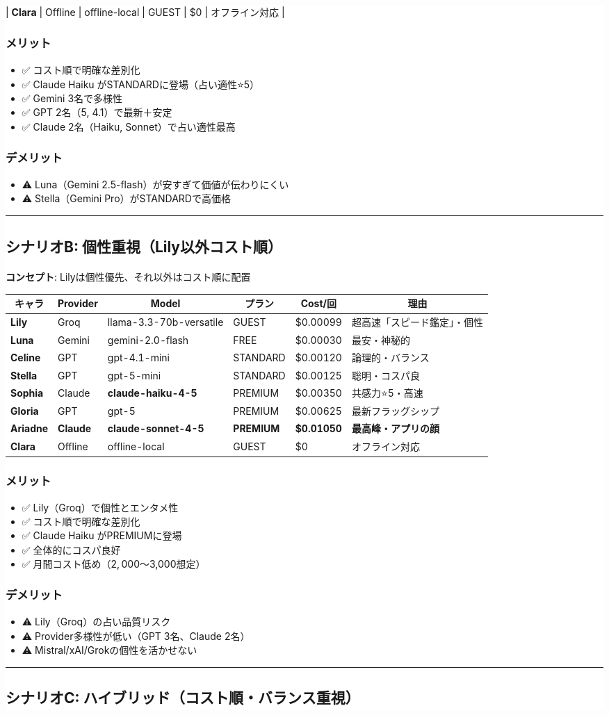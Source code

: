 | **Clara** | Offline | offline-local | GUEST | $0 | オフライン対応 |

### メリット
- ✅ コスト順で明確な差別化
- ✅ Claude Haiku がSTANDARDに登場（占い適性⭐5）
- ✅ Gemini 3名で多様性
- ✅ GPT 2名（5, 4.1）で最新＋安定
- ✅ Claude 2名（Haiku, Sonnet）で占い適性最高

### デメリット
- ⚠️ Luna（Gemini 2.5-flash）が安すぎて価値が伝わりにくい
- ⚠️ Stella（Gemini Pro）がSTANDARDで高価格

---

## シナリオB: 個性重視（Lily以外コスト順）

**コンセプト**: Lilyは個性優先、それ以外はコスト順に配置

| キャラ | Provider | Model | プラン | Cost/回 | 理由 |
|--------|----------|-------|--------|---------|------|
| **Lily** | Groq | llama-3.3-70b-versatile | GUEST | $0.00099 | 超高速「スピード鑑定」・個性 |
| **Luna** | Gemini | gemini-2.0-flash | FREE | $0.00030 | 最安・神秘的 |
| **Celine** | GPT | gpt-4.1-mini | STANDARD | $0.00120 | 論理的・バランス |
| **Stella** | GPT | gpt-5-mini | STANDARD | $0.00125 | 聡明・コスパ良 |
| **Sophia** | Claude | **claude-haiku-4-5** | PREMIUM | $0.00350 | 共感力⭐5・高速 |
| **Gloria** | GPT | gpt-5 | PREMIUM | $0.00625 | 最新フラッグシップ |
| **Ariadne** | **Claude** | **claude-sonnet-4-5** | **PREMIUM** | **$0.01050** | **最高峰・アプリの顔** |
| **Clara** | Offline | offline-local | GUEST | $0 | オフライン対応 |

### メリット
- ✅ Lily（Groq）で個性とエンタメ性
- ✅ コスト順で明確な差別化
- ✅ Claude Haiku がPREMIUMに登場
- ✅ 全体的にコスパ良好
- ✅ 月間コスト低め（$2,000〜$3,000想定）

### デメリット
- ⚠️ Lily（Groq）の占い品質リスク
- ⚠️ Provider多様性が低い（GPT 3名、Claude 2名）
- ⚠️ Mistral/xAI/Grokの個性を活かせない

---

## シナリオC: ハイブリッド（コスト順・バランス重視）
